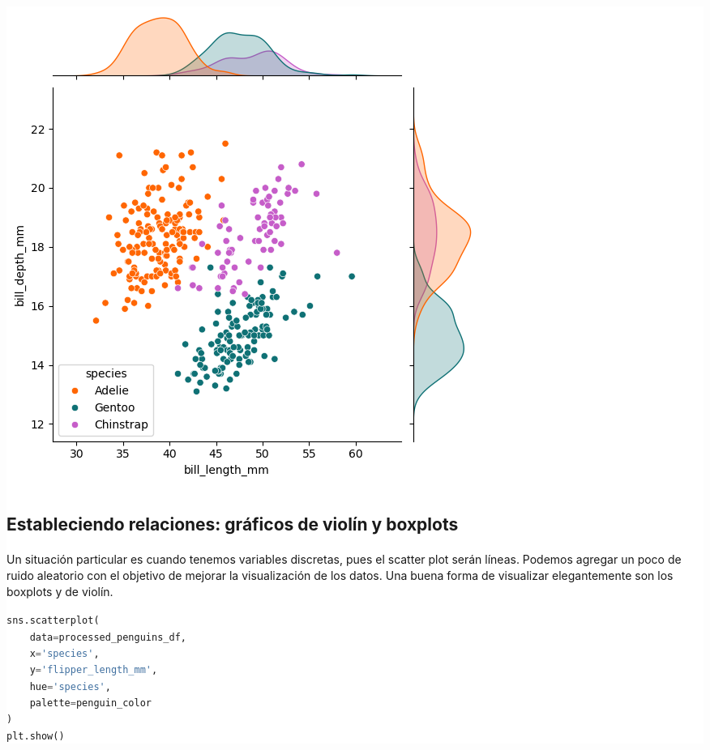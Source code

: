 
    
![png](/images/EDA_Notes_files/EDA_Notes_136_0.png)
    


## Estableciendo relaciones: gráficos de violín y boxplots

Un situación particular es cuando tenemos variables discretas, pues el scatter plot serán líneas. Podemos agregar un poco de ruido aleatorio con el objetivo de mejorar la visualización de los datos. Una buena forma de visualizar elegantemente son los boxplots y de violín.


```python
sns.scatterplot(
    data=processed_penguins_df,
    x='species',
    y='flipper_length_mm',
    hue='species',
    palette=penguin_color
)
plt.show()
```
